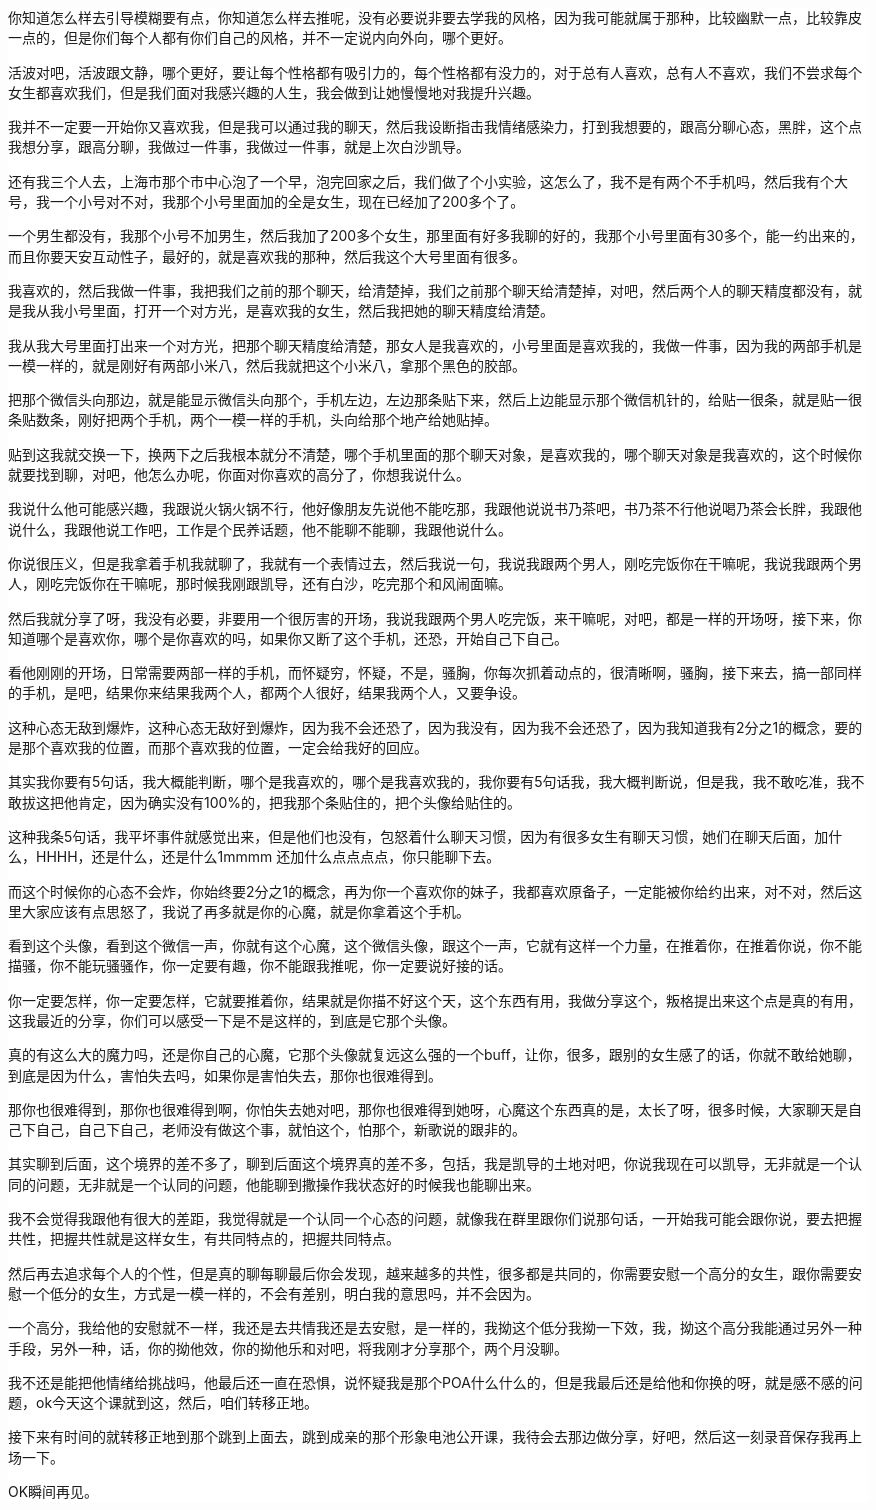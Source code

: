 你知道怎么样去引导模糊要有点，你知道怎么样去推呢，没有必要说非要去学我的风格，因为我可能就属于那种，比较幽默一点，比较靠皮一点的，但是你们每个人都有你们自己的风格，并不一定说内向外向，哪个更好。

活波对吧，活波跟文静，哪个更好，要让每个性格都有吸引力的，每个性格都有没力的，对于总有人喜欢，总有人不喜欢，我们不尝求每个女生都喜欢我们，但是我们面对我感兴趣的人生，我会做到让她慢慢地对我提升兴趣。

我并不一定要一开始你又喜欢我，但是我可以通过我的聊天，然后我设断指击我情绪感染力，打到我想要的，跟高分聊心态，黑胖，这个点我想分享，跟高分聊，我做过一件事，我做过一件事，就是上次白沙凯导。

还有我三个人去，上海市那个市中心泡了一个早，泡完回家之后，我们做了个小实验，这怎么了，我不是有两个不手机吗，然后我有个大号，我一个小号对不对，我那个小号里面加的全是女生，现在已经加了200多个了。

一个男生都没有，我那个小号不加男生，然后我加了200多个女生，那里面有好多我聊的好的，我那个小号里面有30多个，能一约出来的，而且你要天安互动性子，最好的，就是喜欢我的那种，然后我这个大号里面有很多。

我喜欢的，然后我做一件事，我把我们之前的那个聊天，给清楚掉，我们之前那个聊天给清楚掉，对吧，然后两个人的聊天精度都没有，就是我从我小号里面，打开一个对方光，是喜欢我的女生，然后我把她的聊天精度给清楚。

我从我大号里面打出来一个对方光，把那个聊天精度给清楚，那女人是我喜欢的，小号里面是喜欢我的，我做一件事，因为我的两部手机是一模一样的，就是刚好有两部小米八，然后我就把这个小米八，拿那个黑色的胶部。

把那个微信头向那边，就是能显示微信头向那个，手机左边，左边那条贴下来，然后上边能显示那个微信机针的，给贴一很条，就是贴一很条贴数条，刚好把两个手机，两个一模一样的手机，头向给那个地产给她贴掉。

贴到这我就交换一下，换两下之后我根本就分不清楚，哪个手机里面的那个聊天对象，是喜欢我的，哪个聊天对象是我喜欢的，这个时候你就要找到聊，对吧，他怎么办呢，你面对你喜欢的高分了，你想我说什么。

我说什么他可能感兴趣，我跟说火锅火锅不行，他好像朋友先说他不能吃那，我跟他说说书乃茶吧，书乃茶不行他说喝乃茶会长胖，我跟他说什么，我跟他说工作吧，工作是个民养话题，他不能聊不能聊，我跟他说什么。

你说很压义，但是我拿着手机我就聊了，我就有一个表情过去，然后我说一句，我说我跟两个男人，刚吃完饭你在干嘛呢，我说我跟两个男人，刚吃完饭你在干嘛呢，那时候我刚跟凯导，还有白沙，吃完那个和风闹面嘛。

然后我就分享了呀，我没有必要，非要用一个很厉害的开场，我说我跟两个男人吃完饭，来干嘛呢，对吧，都是一样的开场呀，接下来，你知道哪个是喜欢你，哪个是你喜欢的吗，如果你又断了这个手机，还恐，开始自己下自己。

看他刚刚的开场，日常需要两部一样的手机，而怀疑穷，怀疑，不是，骚胸，你每次抓着动点的，很清晰啊，骚胸，接下来去，搞一部同样的手机，是吧，结果你来结果我两个人，都两个人很好，结果我两个人，又要争设。

这种心态无敌到爆炸，这种心态无敌好到爆炸，因为我不会还恐了，因为我没有，因为我不会还恐了，因为我知道我有2分之1的概念，要的是那个喜欢我的位置，而那个喜欢我的位置，一定会给我好的回应。

其实我你要有5句话，我大概能判断，哪个是我喜欢的，哪个是我喜欢我的，我你要有5句话我，我大概判断说，但是我，我不敢吃准，我不敢拔这把他肯定，因为确实没有100%的，把我那个条贴住的，把个头像给贴住的。

这种我条5句话，我平坏事件就感觉出来，但是他们也没有，包怒着什么聊天习惯，因为有很多女生有聊天习惯，她们在聊天后面，加什么，HHHH，还是什么，还是什么1mmmm 还加什么点点点点，你只能聊下去。

而这个时候你的心态不会炸，你始终要2分之1的概念，再为你一个喜欢你的妹子，我都喜欢原备子，一定能被你给约出来，对不对，然后这里大家应该有点思怒了，我说了再多就是你的心魔，就是你拿着这个手机。

看到这个头像，看到这个微信一声，你就有这个心魔，这个微信头像，跟这个一声，它就有这样一个力量，在推着你，在推着你说，你不能描骚，你不能玩骚骚作，你一定要有趣，你不能跟我推呢，你一定要说好接的话。

你一定要怎样，你一定要怎样，它就要推着你，结果就是你描不好这个天，这个东西有用，我做分享这个，叛格提出来这个点是真的有用，这我最近的分享，你们可以感受一下是不是这样的，到底是它那个头像。

真的有这么大的魔力吗，还是你自己的心魔，它那个头像就复远这么强的一个buff，让你，很多，跟别的女生感了的话，你就不敢给她聊，到底是因为什么，害怕失去吗，如果你是害怕失去，那你也很难得到。

那你也很难得到，那你也很难得到啊，你怕失去她对吧，那你也很难得到她呀，心魔这个东西真的是，太长了呀，很多时候，大家聊天是自己下自己，自己下自己，老师没有做这个事，就怕这个，怕那个，新歌说的跟非的。

其实聊到后面，这个境界的差不多了，聊到后面这个境界真的差不多，包括，我是凯导的土地对吧，你说我现在可以凯导，无非就是一个认同的问题，无非就是一个认同的问题，他能聊到撒操作我状态好的时候我也能聊出来。

我不会觉得我跟他有很大的差距，我觉得就是一个认同一个心态的问题，就像我在群里跟你们说那句话，一开始我可能会跟你说，要去把握共性，把握共性就是这样女生，有共同特点的，把握共同特点。

然后再去追求每个人的个性，但是真的聊每聊最后你会发现，越来越多的共性，很多都是共同的，你需要安慰一个高分的女生，跟你需要安慰一个低分的女生，方式是一模一样的，不会有差别，明白我的意思吗，并不会因为。

一个高分，我给他的安慰就不一样，我还是去共情我还是去安慰，是一样的，我拗这个低分我拗一下效，我，拗这个高分我能通过另外一种手段，另外一种，话，你的拗他效，你的拗他乐和对吧，将我刚才分享那个，两个月没聊。

我不还是能把他情绪给挑战吗，他最后还一直在恐惧，说怀疑我是那个POA什么什么的，但是我最后还是给他和你换的呀，就是感不感的问题，ok今天这个课就到这，然后，咱们转移正地。

接下来有时间的就转移正地到那个跳到上面去，跳到成亲的那个形象电池公开课，我待会去那边做分享，好吧，然后这一刻录音保存我再上场一下。

OK瞬间再见。